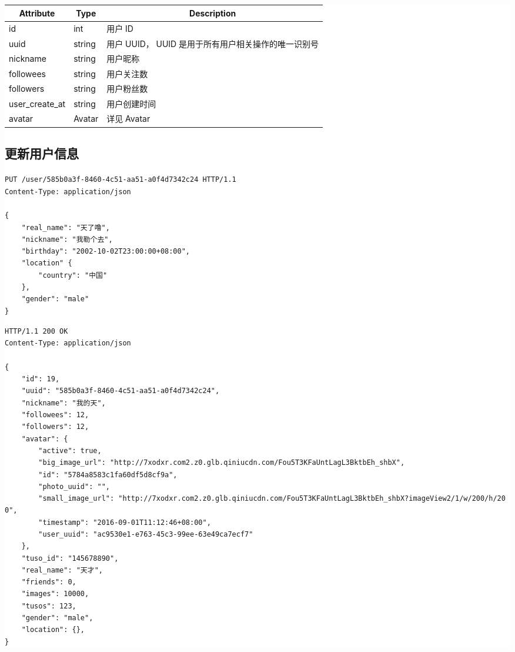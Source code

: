 Attribute | Type | Description
----------|------|------------
id | int | 用户 ID
uuid | string | 用户 UUID， UUID 是用于所有用户相关操作的唯一识别号
nickname | string | 用户昵称
followees | string | 用户关注数
followers | string | 用户粉丝数
user_create_at | string | 用户创建时间
avatar | Avatar | 详见 Avatar




## 更新用户信息

```http
PUT /user/585b0a3f-8460-4c51-aa51-a0f4d7342c24 HTTP/1.1
Content-Type: application/json

{
    "real_name": "天了噜",
    "nickname": "我勒个去",
    "birthday": "2002-10-02T23:00:00+08:00",
    "location" {
        "country": "中国"
    },
    "gender": "male"
}
```

```http
HTTP/1.1 200 OK
Content-Type: application/json

{
    "id": 19,
    "uuid": "585b0a3f-8460-4c51-aa51-a0f4d7342c24",
    "nickname": "我的天",
    "followees": 12,
    "followers": 12,
    "avatar": {
    	"active": true,
    	"big_image_url": "http://7xodxr.com2.z0.glb.qiniucdn.com/Fou5T3KFaUntLagL3BktbEh_shbX",
    	"id": "5784a8583c1fa60df5d8cf9a",
    	"photo_uuid": "",
    	"small_image_url": "http://7xodxr.com2.z0.glb.qiniucdn.com/Fou5T3KFaUntLagL3BktbEh_shbX?imageView2/1/w/200/h/200",
    	"timestamp": "2016-09-01T11:12:46+08:00",
    	"user_uuid": "ac9530e1-e763-45c3-99ee-63e49ca7ecf7"
    },
    "tuso_id": "145678890",
    "real_name": "天才",
    "friends": 0,
    "images": 10000,
    "tusos": 123,
    "gender": "male",
    "location": {},
}
```
